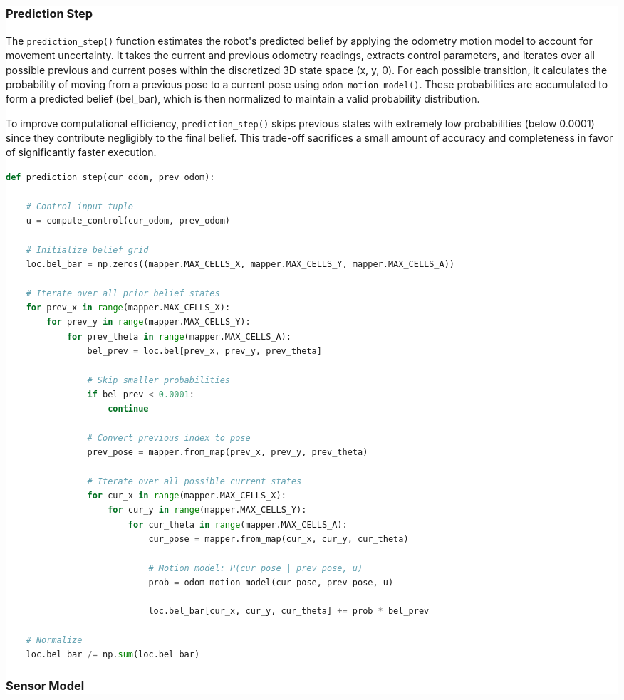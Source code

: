### Prediction Step

The `prediction_step()` function estimates the robot's predicted belief by applying the odometry motion model to account for movement uncertainty. It takes the current and previous odometry readings, extracts control parameters, and iterates over all possible previous and current poses within the discretized 3D state space (x, y, θ). For each possible transition, it calculates the probability of moving from a previous pose to a current pose using `odom_motion_model()`. These probabilities are accumulated to form a predicted belief (bel_bar), which is then normalized to maintain a valid probability distribution.

To improve computational efficiency, `prediction_step()` skips previous states with extremely low probabilities (below 0.0001) since they contribute negligibly to the final belief. This trade-off sacrifices a small amount of accuracy and completeness in favor of significantly faster execution.

```python
def prediction_step(cur_odom, prev_odom):

    # Control input tuple
    u = compute_control(cur_odom, prev_odom)

    # Initialize belief grid
    loc.bel_bar = np.zeros((mapper.MAX_CELLS_X, mapper.MAX_CELLS_Y, mapper.MAX_CELLS_A))

    # Iterate over all prior belief states
    for prev_x in range(mapper.MAX_CELLS_X):
        for prev_y in range(mapper.MAX_CELLS_Y):
            for prev_theta in range(mapper.MAX_CELLS_A):
                bel_prev = loc.bel[prev_x, prev_y, prev_theta]

                # Skip smaller probabilities
                if bel_prev < 0.0001:
                    continue

                # Convert previous index to pose
                prev_pose = mapper.from_map(prev_x, prev_y, prev_theta)

                # Iterate over all possible current states
                for cur_x in range(mapper.MAX_CELLS_X):
                    for cur_y in range(mapper.MAX_CELLS_Y):
                        for cur_theta in range(mapper.MAX_CELLS_A):
                            cur_pose = mapper.from_map(cur_x, cur_y, cur_theta)

                            # Motion model: P(cur_pose | prev_pose, u)
                            prob = odom_motion_model(cur_pose, prev_pose, u)

                            loc.bel_bar[cur_x, cur_y, cur_theta] += prob * bel_prev

    # Normalize
    loc.bel_bar /= np.sum(loc.bel_bar)
```

### Sensor Model

